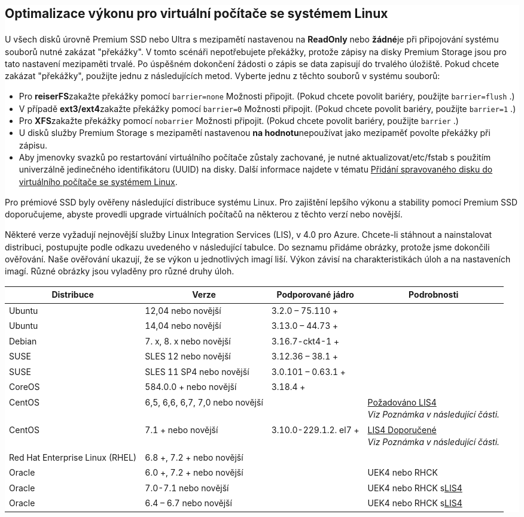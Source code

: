 ## <a name="optimize-performance-on-linux-vms"></a>Optimalizace výkonu pro virtuální počítače se systémem Linux

U všech disků úrovně Premium SSD nebo Ultra s mezipamětí nastavenou na **ReadOnly** nebo **žádné**je při připojování systému souborů nutné zakázat "překážky". V tomto scénáři nepotřebujete překážky, protože zápisy na disky Premium Storage jsou pro tato nastavení mezipaměti trvalé. Po úspěšném dokončení žádosti o zápis se data zapisují do trvalého úložiště. Pokud chcete zakázat "překážky", použijte jednu z následujících metod. Vyberte jednu z těchto souborů v systému souborů:
  
* Pro **reiserFS**zakažte překážky pomocí  `barrier=none` Možnosti připojit. (Pokud chcete povolit bariéry, použijte `barrier=flush` .)
* V případě **ext3/ext4**zakažte překážky pomocí `barrier=0` Možnosti připojit. (Pokud chcete povolit bariéry, použijte `barrier=1` .)
* Pro **XFS**zakažte překážky pomocí `nobarrier` Možnosti připojit. (Pokud chcete povolit bariéry, použijte `barrier` .)
* U disků služby Premium Storage s mezipamětí nastavenou **na hodnotu**nepoužívat jako mezipaměť povolte překážky při zápisu.
* Aby jmenovky svazků po restartování virtuálního počítače zůstaly zachované, je nutné aktualizovat/etc/fstab s použitím univerzálně jedinečného identifikátoru (UUID) na disky. Další informace najdete v tématu [Přidání spravovaného disku do virtuálního počítače se systémem Linux](./linux/add-disk.md).

Pro prémiové SSD byly ověřeny následující distribuce systému Linux. Pro zajištění lepšího výkonu a stability pomocí Premium SSD doporučujeme, abyste provedli upgrade virtuálních počítačů na některou z těchto verzí nebo novější. 

Některé verze vyžadují nejnovější služby Linux Integration Services (LIS), v 4.0 pro Azure. Chcete-li stáhnout a nainstalovat distribuci, postupujte podle odkazu uvedeného v následující tabulce. Do seznamu přidáme obrázky, protože jsme dokončili ověřování. Naše ověřování ukazují, že se výkon u jednotlivých imagí liší. Výkon závisí na charakteristikách úloh a na nastaveních imagí. Různé obrázky jsou vyladěny pro různé druhy úloh.

| Distribuce | Verze | Podporované jádro | Podrobnosti |
| --- | --- | --- | --- |
| Ubuntu | 12,04 nebo novější| 3.2.0 – 75.110 + | &nbsp; |
| Ubuntu | 14,04 nebo novější| 3.13.0 – 44.73 +  | &nbsp; |
| Debian | 7. x, 8. x nebo novější| 3.16.7-ckt4-1 + | &nbsp; |
| SUSE | SLES 12 nebo novější| 3.12.36 – 38.1 + | &nbsp; |
| SUSE | SLES 11 SP4 nebo novější| 3.0.101 – 0.63.1 + | &nbsp; |
| CoreOS | 584.0.0 + nebo novější| 3.18.4 + | &nbsp; |
| CentOS | 6,5, 6,6, 6,7, 7,0 nebo novější| &nbsp; | [Požadováno LIS4](https://www.microsoft.com/download/details.aspx?id=55106) <br> *Viz Poznámka v následující části.* |
| CentOS | 7.1 + nebo novější| 3.10.0-229.1.2. el7 + | [LIS4 Doporučené](https://www.microsoft.com/download/details.aspx?id=55106) <br> *Viz Poznámka v následující části.* |
| Red Hat Enterprise Linux (RHEL) | 6.8 +, 7.2 + nebo novější | &nbsp; | &nbsp; |
| Oracle | 6.0 +, 7.2 + nebo novější | &nbsp; | UEK4 nebo RHCK |
| Oracle | 7.0-7.1 nebo novější | &nbsp; | UEK4 nebo RHCK s[LIS4](https://www.microsoft.com/download/details.aspx?id=55106) |
| Oracle | 6.4 – 6.7 nebo novější | &nbsp; | UEK4 nebo RHCK s[LIS4](https://www.microsoft.com/download/details.aspx?id=55106) |
